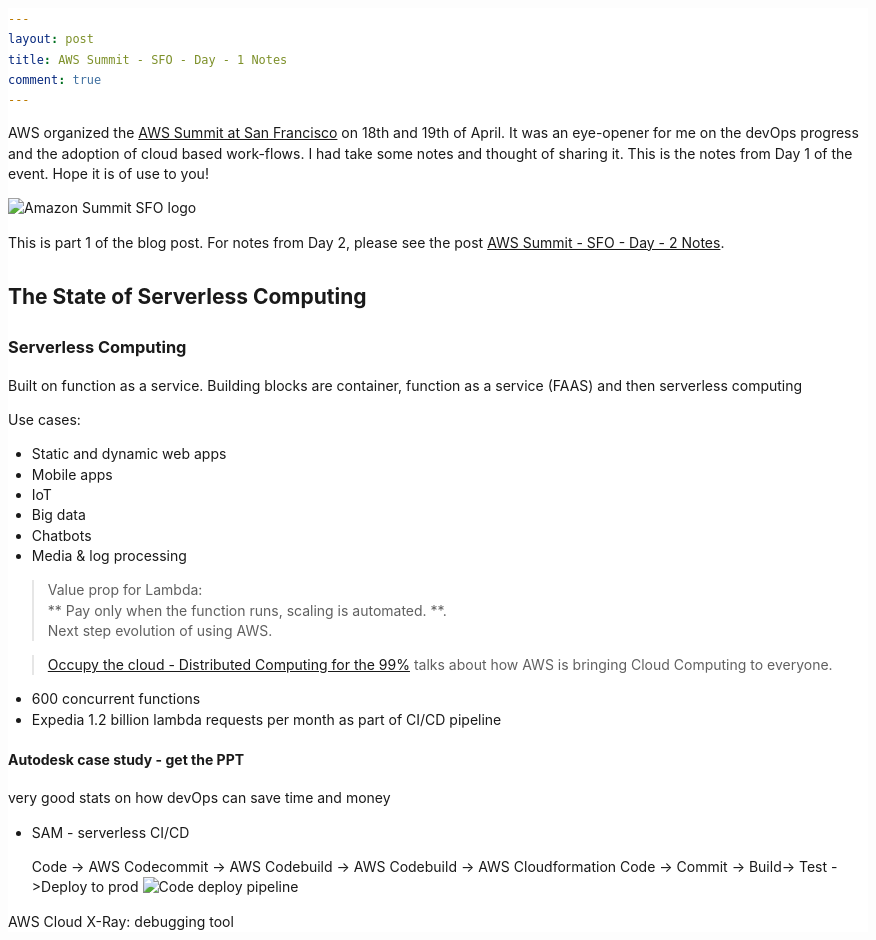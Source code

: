 ```yaml
---
layout: post
title: AWS Summit - SFO - Day - 1 Notes
comment: true
---
```

AWS organized the [AWS Summit at San Francisco](https://aws.amazon.com/summits/san-francisco/) on 18th and 19th of April. It was an eye-opener for me on the devOps progress and the adoption of cloud based work-flows. I had take some notes and thought of sharing it. This is the notes from Day 1 of the event. Hope it is of use to you!

![Amazon Summit SFO logo](https://d0.awsstatic.com/events/Summits/AWS_Summit_Logo_RGB_WhiteAWS_Horiz_CityLeft_SanFrancisco.png)

This is part 1 of the blog post. For notes from Day 2, please see the post [AWS Summit - SFO - Day - 2 Notes](https://akshayranganath.github.io/AWSSummit-SFO-Day2-Notes/).

## The State of Serverless Computing


### Serverless Computing 

Built on function as a service. Building blocks are container, function as a service (FAAS) and then serverless computing

Use cases:

* Static and dynamic web apps
* Mobile apps
* IoT
* Big data
* Chatbots
* Media & log processing


>Value prop for Lambda: <br />** Pay only when the function runs, scaling is automated. **. <br />Next step evolution of using AWS.


>[Occupy the cloud - Distributed Computing for the 99%](https://arxiv.org/pdf/1702.04024.pdf) talks about how AWS is bringing Cloud Computing to everyone.

* 600 concurrent functions
* Expedia 1.2 billion lambda requests per month as part of CI/CD pipeline

#### Autodesk case study - get the PPT
very good stats on how devOps can save time and money

* SAM - serverless CI/CD

	Code -> AWS Codecommit -> AWS Codebuild -> AWS Codebuild -> AWS Cloudformation
	Code -> Commit -> Build-> Test ->Deploy to prod
![Code deploy pipeline](http://d0.awsstatic.com/product-marketing/CodeBuild/CodeBuildCodePipeline2.png)

AWS Cloud X-Ray: debugging tool
